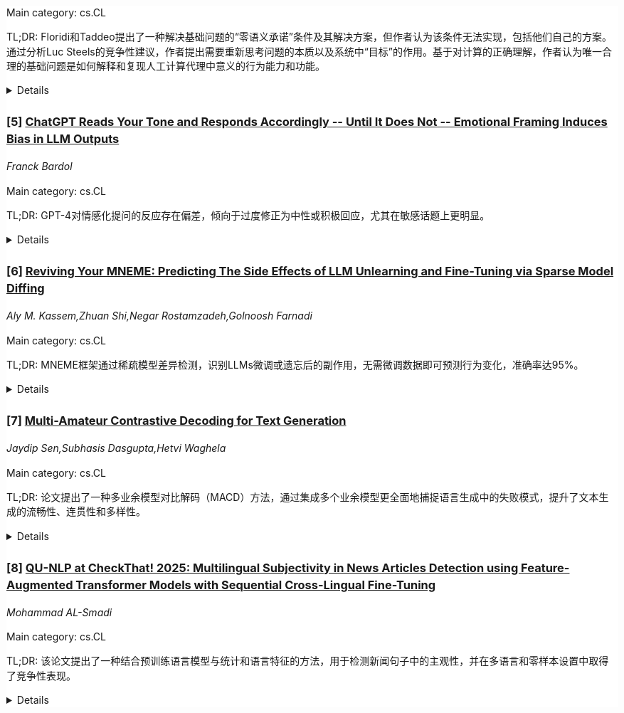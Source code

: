 Main category: cs.CL

TL;DR: Floridi和Taddeo提出了一种解决基础问题的“零语义承诺”条件及其解决方案，但作者认为该条件无法实现，包括他们自己的方案。通过分析Luc Steels的竞争性建议，作者提出需要重新思考问题的本质以及系统中“目标”的作用。基于对计算的正确理解，作者认为唯一合理的基础问题是如何解释和复现人工计算代理中意义的行为能力和功能。


<details><summary>Details</summary></details>


### [5] [ChatGPT Reads Your Tone and Responds Accordingly -- Until It Does Not -- Emotional Framing Induces Bias in LLM Outputs](https://arxiv.org/abs/2507.21083)
*Franck Bardol*

Main category: cs.CL

TL;DR: GPT-4对情感化提问的反应存在偏差，倾向于过度修正为中性或积极回应，尤其在敏感话题上更明显。


<details><summary>Details</summary></details>


### [6] [Reviving Your MNEME: Predicting The Side Effects of LLM Unlearning and Fine-Tuning via Sparse Model Diffing](https://arxiv.org/abs/2507.21084)
*Aly M. Kassem,Zhuan Shi,Negar Rostamzadeh,Golnoosh Farnadi*

Main category: cs.CL

TL;DR: MNEME框架通过稀疏模型差异检测，识别LLMs微调或遗忘后的副作用，无需微调数据即可预测行为变化，准确率达95%。


<details><summary>Details</summary></details>


### [7] [Multi-Amateur Contrastive Decoding for Text Generation](https://arxiv.org/abs/2507.21086)
*Jaydip Sen,Subhasis Dasgupta,Hetvi Waghela*

Main category: cs.CL

TL;DR: 论文提出了一种多业余模型对比解码（MACD）方法，通过集成多个业余模型更全面地捕捉语言生成中的失败模式，提升了文本生成的流畅性、连贯性和多样性。


<details><summary>Details</summary></details>


### [8] [QU-NLP at CheckThat! 2025: Multilingual Subjectivity in News Articles Detection using Feature-Augmented Transformer Models with Sequential Cross-Lingual Fine-Tuning](https://arxiv.org/abs/2507.21095)
*Mohammad AL-Smadi*

Main category: cs.CL

TL;DR: 该论文提出了一种结合预训练语言模型与统计和语言特征的方法，用于检测新闻句子中的主观性，并在多语言和零样本设置中取得了竞争性表现。


<details><summary>Details</summary></details>

